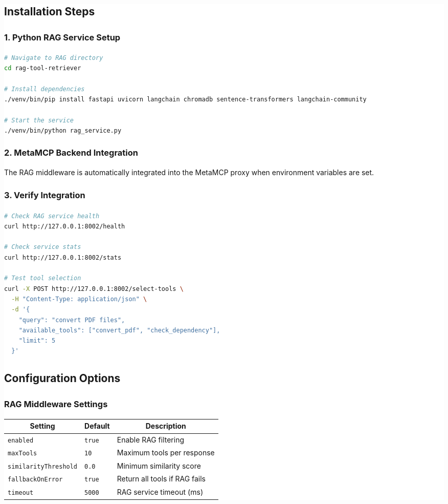 ## Installation Steps

### 1. Python RAG Service Setup

```bash
# Navigate to RAG directory
cd rag-tool-retriever

# Install dependencies
./venv/bin/pip install fastapi uvicorn langchain chromadb sentence-transformers langchain-community

# Start the service
./venv/bin/python rag_service.py
```

### 2. MetaMCP Backend Integration

The RAG middleware is automatically integrated into the MetaMCP proxy when environment variables are set.

### 3. Verify Integration

```bash
# Check RAG service health
curl http://127.0.0.1:8002/health

# Check service stats
curl http://127.0.0.1:8002/stats

# Test tool selection
curl -X POST http://127.0.0.1:8002/select-tools \
  -H "Content-Type: application/json" \
  -d '{
    "query": "convert PDF files",
    "available_tools": ["convert_pdf", "check_dependency"],
    "limit": 5
  }'
```

## Configuration Options

### RAG Middleware Settings

| Setting | Default | Description |
|---------|---------|-------------|
| `enabled` | `true` | Enable RAG filtering |
| `maxTools` | `10` | Maximum tools per response |
| `similarityThreshold` | `0.0` | Minimum similarity score |
| `fallbackOnError` | `true` | Return all tools if RAG fails |
| `timeout` | `5000` | RAG service timeout (ms) |
